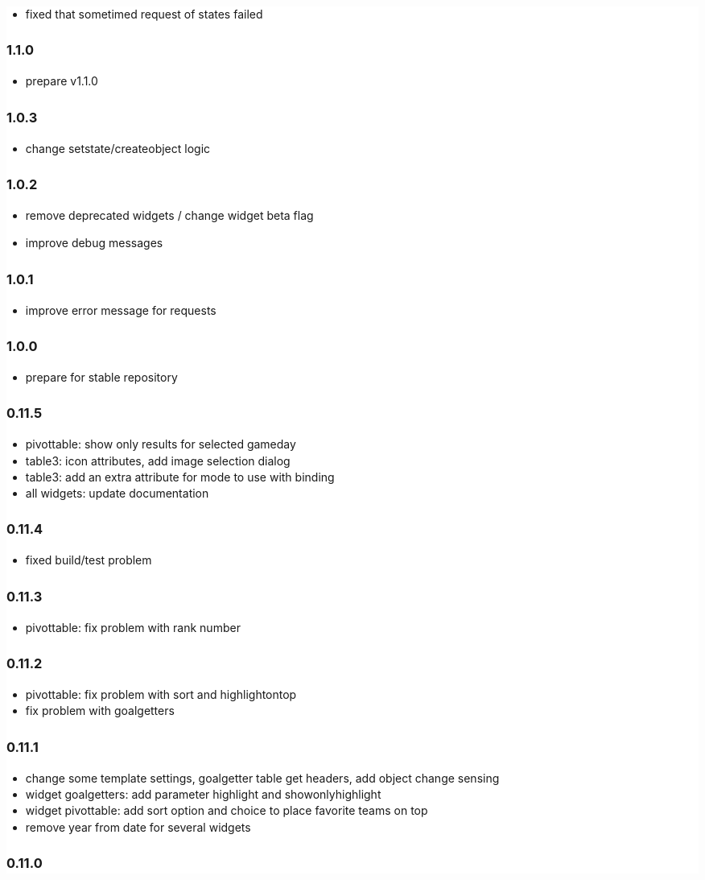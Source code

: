 - fixed that sometimed request of states failed

### 1.1.0

- prepare v1.1.0

### 1.0.3

- change setstate/createobject logic

### 1.0.2

- remove deprecated widgets / change widget beta flag

- improve debug messages

### 1.0.1

- improve error message for requests

### 1.0.0

- prepare for stable repository

### 0.11.5

- pivottable: show only results for selected gameday
- table3: icon attributes, add image selection dialog
- table3: add an extra attribute for mode to use with binding
- all widgets: update documentation

### 0.11.4

- fixed build/test problem

### 0.11.3

- pivottable: fix problem with rank number

### 0.11.2

- pivottable: fix problem with sort and highlightontop
- fix problem with goalgetters

### 0.11.1

- change some template settings, goalgetter table get headers,
  add object change sensing
- widget goalgetters: add parameter highlight and showonlyhighlight
- widget pivottable: add sort option and choice to place favorite teams on top
- remove year from date for several widgets

### 0.11.0
